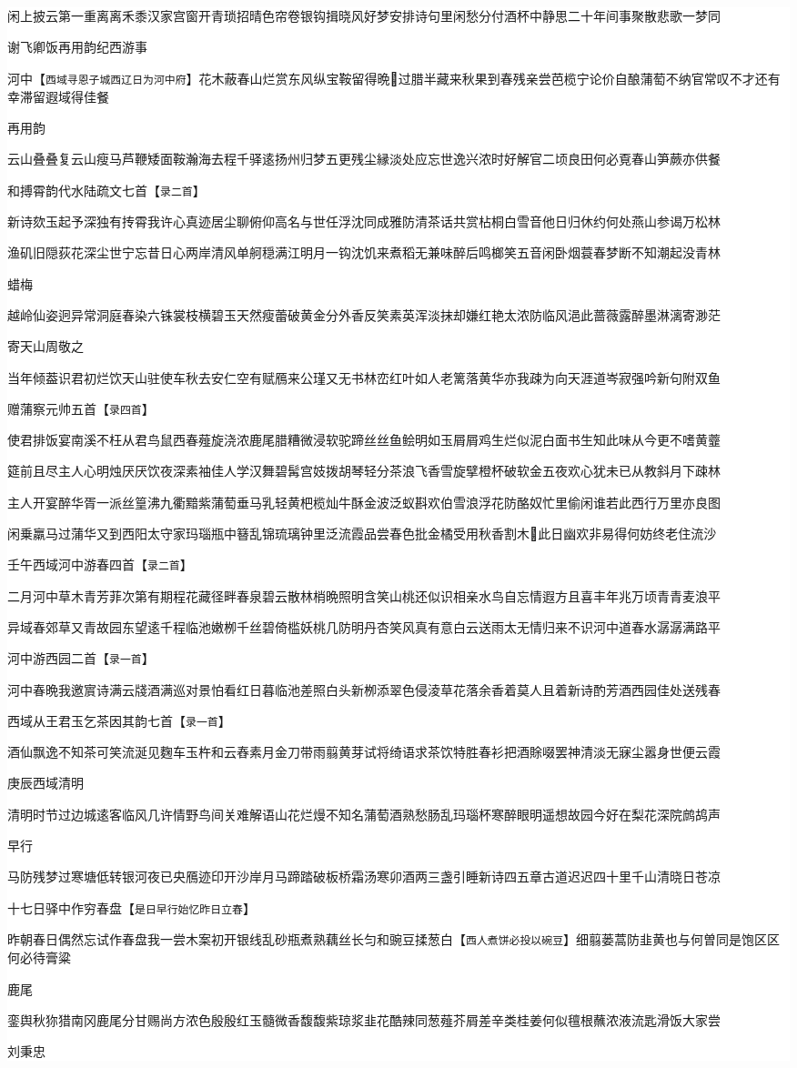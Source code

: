 闲上披云第一重离离禾黍汉家宫窗开青琐招晴色帘卷银钩揖晓风好梦安排诗句里闲愁分付酒杯中静思二十年间事聚散悲歌一梦同  

谢飞卿饭再用韵纪西游事  

河中【`西域寻恩子城西辽日为河中府`】花木蔽春山烂赏东风纵宝鞍留得晩过腊半藏来秋果到春残亲尝芭榄宁论价自酿蒲萄不纳官常叹不才还有幸滞留遐域得佳餐  

再用韵  

云山叠叠复云山瘦马芦鞭矮面鞍瀚海去程千驿逺扬州归梦五更残尘縁淡处应忘世逸兴浓时好解官二顷良田何必覔春山笋蕨亦供餐  

和搏霄韵代水陆疏文七首【`录二首`】  

新诗欬玉起予深独有抟霄我许心真迹居尘聊俯仰高名与世任浮沈同成雅防清茶话共赏枮桐白雪音他日归休约何处燕山参谒万松林  

渔矶旧隠荻花深尘世宁忘昔日心两岸清风单舸穏满江明月一钩沈饥来煮稻无兼味醉后鸣榔笑五音闲卧烟蓑春梦断不知潮起没青林  

蜡梅  

越岭仙姿迥异常洞庭春染六铢裳枝横碧玉天然瘦蕾破黄金分外香反笑素英浑淡抹却嫌红艳太浓防临风浥此蔷薇露醉墨淋漓寄渺茫  

寄天山周敬之  

当年倾葢识君初烂饮天山驻使车秋去安仁空有赋鴈来公瑾又无书林峦红叶如人老篱落黄华亦我疎为向天涯道岑寂强吟新句附双鱼  

赠蒲察元帅五首【`录四首`】  

使君排饭宴南溪不枉从君鸟鼠西春薤旋浇浓鹿尾腊糟微浸软驼蹄丝丝鱼鲙明如玉屑屑鸡生烂似泥白面书生知此味从今更不嗜黄虀  

筵前且尽主人心明烛厌厌饮夜深素袖佳人学汉舞碧髯宫妓拨胡琴轻分茶浪飞香雪旋擘橙杯破软金五夜欢心犹未已从教斜月下疎林  

主人开宴醉华胥一派丝篁沸九衢黯紫蒲萄垂马乳轻黄杷榄灿牛酥金波泛蚁斟欢伯雪浪浮花防酪奴忙里偷闲谁若此西行万里亦良图  

闲乗羸马过蒲华又到西阳太守家玛瑙瓶中簮乱锦琉璃钟里泛流霞品尝春色批金橘受用秋香割木此日幽欢非易得何妨终老住流沙  

壬午西域河中游春四首【`录二首`】  

二月河中草木青芳菲次第有期程花藏径畔春泉碧云散林梢晩照明含笑山桃还似识相亲水鸟自忘情遐方且喜丰年兆万顷青青麦浪平  

异域春郊草又青故园东望逺千程临池嫩栁千丝碧倚槛妖桃几防明丹杏笑风真有意白云送雨太无情归来不识河中道春水潺潺满路平  

河中游西园二首【`录一首`】  

河中春晩我邀賔诗满云牋酒满巡对景怕看红日暮临池差照白头新栁添翠色侵淩草花落余香着莫人且着新诗酌芳酒西园佳处送残春  

西域从王君玉乞茶因其韵七首【`录一首`】  

酒仙飘逸不知茶可笑流涎见麴车玉杵和云舂素月金刀带雨翦黄芽试将绮语求茶饮特胜春衫把酒賖啜罢神清淡无寐尘嚣身世便云霞  

庚辰西域清明  

清明时节过边城逺客临风几许情野鸟间关难解语山花烂熳不知名蒲萄酒熟愁肠乱玛瑙杯寒醉眼明遥想故园今好在梨花深院鹧鸪声  

早行  

马防残梦过寒塘低转银河夜已央鴈迹印开沙岸月马蹄踏破板桥霜汤寒卯酒两三盏引睡新诗四五章古道迟迟四十里千山清晓日苍凉  

十七日驿中作穷春盘【`是日早行始忆昨日立春`】  

昨朝春日偶然忘试作春盘我一尝木案初开银线乱砂瓶煮熟藕丝长匀和豌豆揉葱白【`西人煮饼必投以碗豆`】细翦蒌蒿防韭黄也与何曽同是饱区区何必待膏粱  

鹿尾  

銮舆秋狝猎南冈鹿尾分甘赐尚方浓色殷殷红玉髓微香馥馥紫琼浆韭花酷辣同葱薤芥屑差辛类桂姜何似氊根蘸浓液流匙滑饭大家尝  

刘秉忠  
